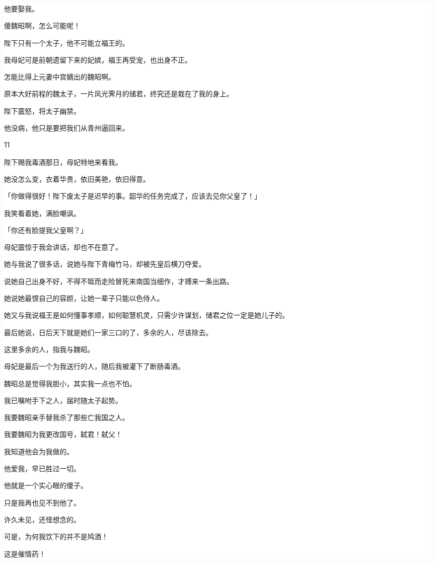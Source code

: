 他要娶我。

傻魏昭啊，怎么可能呢！

陛下只有一个太子，他不可能立福王的。

我母妃可是前朝遗留下来的妃嫔，福王再受宠，也出身不正。

怎能比得上元妻中宫嫡出的魏昭啊。

原本大好前程的魏太子，一片风光霁月的储君，终究还是栽在了我的身上。

陛下震怒，将太子幽禁。

他没病，他只是要把我们从青州逼回来。

11

陛下赐我毒酒那日，母妃特地来看我。

她没怎么变，衣着华贵，依旧美艳，依旧得意。

「你做得很好！陛下废太子是迟早的事。韶华的任务完成了，应该去见你父皇了！」

我笑看着她，满脸嘲讽。

「你还有脸提我父皇啊？」

母妃震惊于我会讲话，却也不在意了。

她与我说了很多话，说她与陛下青梅竹马，却被先皇后横刀夺爱。

说她自己出身不好，不得不铤而走险冒死来南国当细作，才搏来一条出路。

她说她最恨自己的容颜，让她一辈子只能以色侍人。

她又与我说福王是如何懂事孝顺，如何聪慧机灵，只需少许谋划，储君之位一定是她儿子的。

最后她说，日后天下就是她们一家三口的了，多余的人，尽该除去。

这里多余的人，指我与魏昭。

母妃是最后一个为我送行的人，随后我被灌下了断肠毒酒。

魏昭总是觉得我胆小，其实我一点也不怕。

我已嘱咐手下之人，届时随太子起势。

我要魏昭亲手替我杀了那些亡我国之人。

我要魏昭为我更改国号，弑君！弑父！

我知道他会为我做的。

他爱我，早已胜过一切。

他就是一个实心眼的傻子。

只是我再也见不到他了。

许久未见，还怪想念的。

可是，为何我饮下的并不是鸠酒！

这是催情药！
